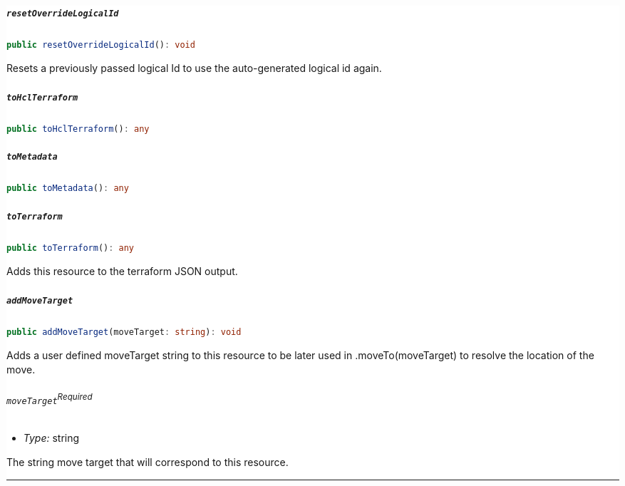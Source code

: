 
##### `resetOverrideLogicalId` <a name="resetOverrideLogicalId" id="rhizo-co-terraform-provider-oci.devopsRepositorySetting.DevopsRepositorySetting.resetOverrideLogicalId"></a>

```typescript
public resetOverrideLogicalId(): void
```

Resets a previously passed logical Id to use the auto-generated logical id again.

##### `toHclTerraform` <a name="toHclTerraform" id="rhizo-co-terraform-provider-oci.devopsRepositorySetting.DevopsRepositorySetting.toHclTerraform"></a>

```typescript
public toHclTerraform(): any
```

##### `toMetadata` <a name="toMetadata" id="rhizo-co-terraform-provider-oci.devopsRepositorySetting.DevopsRepositorySetting.toMetadata"></a>

```typescript
public toMetadata(): any
```

##### `toTerraform` <a name="toTerraform" id="rhizo-co-terraform-provider-oci.devopsRepositorySetting.DevopsRepositorySetting.toTerraform"></a>

```typescript
public toTerraform(): any
```

Adds this resource to the terraform JSON output.

##### `addMoveTarget` <a name="addMoveTarget" id="rhizo-co-terraform-provider-oci.devopsRepositorySetting.DevopsRepositorySetting.addMoveTarget"></a>

```typescript
public addMoveTarget(moveTarget: string): void
```

Adds a user defined moveTarget string to this resource to be later used in .moveTo(moveTarget) to resolve the location of the move.

###### `moveTarget`<sup>Required</sup> <a name="moveTarget" id="rhizo-co-terraform-provider-oci.devopsRepositorySetting.DevopsRepositorySetting.addMoveTarget.parameter.moveTarget"></a>

- *Type:* string

The string move target that will correspond to this resource.

---
